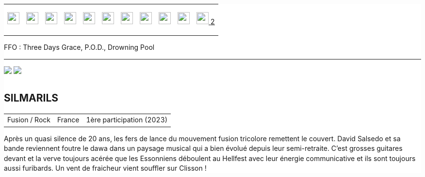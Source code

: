 <table><tbody><tr><td><p><a href="https://paparoachmerch.com/" data-bbcode="true"><img src="https://forum.hellfest.fr/uploads/default/original/1X/6edc977e140d1fc1885d3172e26d1a23b6d6dc2e.png" alt="" data-base62-sha1="fOJ8whOVPP0iMZjminXC0u9dH4y" role="presentation" width="25" height="25" loading="lazy"></a></p></td><td><p><a href="https://paparoach.bandcamp.com/" data-bbcode="true"><img src="https://forum.hellfest.fr/uploads/default/original/1X/7cf4c4aa1aaf913256ff79a6ab2a2f1b67a2baa6.png" alt="" data-base62-sha1="hPpCqCM9kAtnYd8cNW8TJdz61mK" role="presentation" width="25" height="25" loading="lazy"></a></p></td><td><p><a href="https://www.facebook.com/paparoach/" data-bbcode="true"><img src="https://forum.hellfest.fr/uploads/default/original/1X/05a1b11562de8fcb53176eb2ef9ab06867015c53.png" alt="" data-base62-sha1="NOOeLb333V2uC3zy0QUx1oJHLd" role="presentation" width="25" height="25" loading="lazy"></a></p></td><td><p><a href="https://twitter.com/paparoach" data-bbcode="true"><img src="https://forum.hellfest.fr/uploads/default/original/1X/0707b6badc7e58bc7fe00846bdcf9b98f5092b7e.png" alt="" data-base62-sha1="10bRStgyCIM8BfD4UWUl6TffFWS" role="presentation" width="25" height="25" loading="lazy"></a></p></td><td><p><a href="https://www.deezer.com/fr/artist/89" data-bbcode="true"><img src="https://forum.hellfest.fr/uploads/default/original/1X/48b58c4b77f380d2c5d8209bb20915132494a957.png" alt="" data-base62-sha1="andlfr2T9nyUcztg4PmezLcbnrF" role="presentation" width="25" height="25" loading="lazy"></a></p></td><td><p><a href="https://open.spotify.com/artist/4RddZ3iHvSpGV4dvATac9X" data-bbcode="true"><img src="https://forum.hellfest.fr/uploads/default/original/1X/42de3a23d52d777fbe6b45b4d042f09932768fcb.png" alt="" data-base62-sha1="9xxDd53UTKZBzwUxH8UFC5OPg2D" role="presentation" width="25" height="25" loading="lazy"></a></p></td><td><p><a href="https://www.last.fm/fr/music/Papa+Roach" data-bbcode="true"><img src="https://forum.hellfest.fr/uploads/default/original/1X/2fa89c110bff11fbc5fb54cb4c111fd70cc4174c.png" alt="" data-base62-sha1="6NBGvoT1HKQLzf7lX3F6f1OPUy8" role="presentation" width="25" height="25" loading="lazy"></a></p></td><td><p><a href="https://fr.wikipedia.org/wiki/Papa_Roach" data-bbcode="true"><img src="https://forum.hellfest.fr/uploads/default/original/1X/cf176f816207f28f4447aff8cbb3cdfb75ab05a3.png" alt="" data-base62-sha1="ty12U72GXXmAu49ErODXBb0cKEX" role="presentation" width="25" height="25" loading="lazy"></a></p></td><td><p><a href="https://www.spirit-of-metal.com/fr/band/Papa_Roach" data-bbcode="true"><img src="https://forum.hellfest.fr/uploads/default/original/1X/db7c8bbb0e14f99476f460a4af2e514dd52130df.png" alt="" data-base62-sha1="vjFp3PLlPYAglflndxQOAtKNcF9" role="presentation" width="25" height="25" loading="lazy"></a></p></td><td><p><a href="https://www.setlist.fm/setlists/papa-roach-23d6bcdf.html" data-bbcode="true"><img src="https://forum.hellfest.fr/uploads/default/original/1X/53398ba030069f5ed6c956908e70f534769cf032.png" alt="" data-base62-sha1="bSeV4v8hlbIWaUQXibYCgetjGFA" role="presentation" width="25" height="25" loading="lazy"></a></p></td><td><p><a href="https://www.youtube.com/channel/UCeekxg1vju_sjIK9KjJJLYg" data-bbcode="true"><img src="https://forum.hellfest.fr/uploads/default/original/1X/d09d34185f9f0822260c50f2f6a2712145d37391.png" alt="" data-base62-sha1="tLu7uka5a4HB8zkIJGLIVW4nMpX" role="presentation" width="25" height="25" loading="lazy"> <span title="2 clics">2</span></a></p></td></tr></tbody></table>

FFO : Three Days Grace, P.O.D., Drowning Pool

  

___

![](https://rehost.diberie.com/Picture/Get/t/177345) ![](https://forum.hellfest.fr/uploads/default/original/1X/95669c8365e558c4c2df1628aed7765048156da7.png)

## SILMARILS

<table><tbody><tr><td>Fusion / Rock</td><td>France</td><td>1ère participation (2023)</td></tr></tbody></table>

Après un quasi silence de 20 ans, les fers de lance du mouvement fusion tricolore remettent le couvert. David Salsedo et sa bande reviennent foutre le dawa dans un paysage musical qui a bien évolué depuis leur semi-retraite. C’est grosses guitares devant et la verve toujours acérée que les Essonniens déboulent au Hellfest avec leur énergie communicative et ils sont toujours aussi furibards. Un vent de fraicheur vient souffler sur Clisson !
